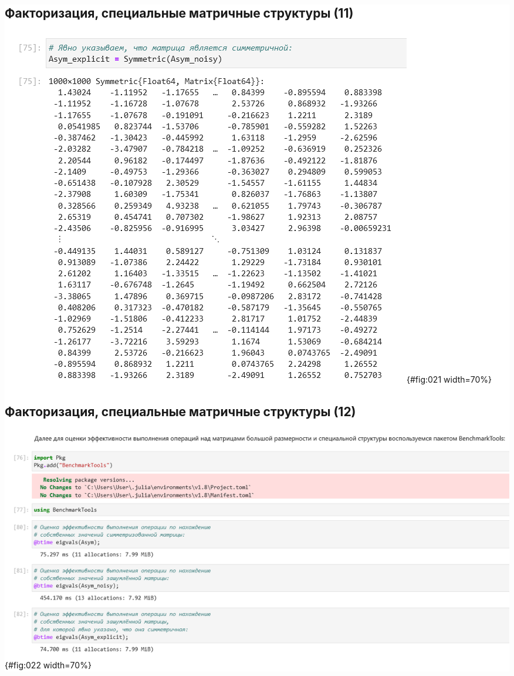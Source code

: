 ## Факторизация, специальные матричные структуры (11)

![Факторизация, специальные матричные структуры (11)](image/21.png){#fig:021 width=70%}

## Факторизация, специальные матричные структуры (12)

![Факторизация, специальные матричные структуры (12)](image/22.png){#fig:022 width=70%}
